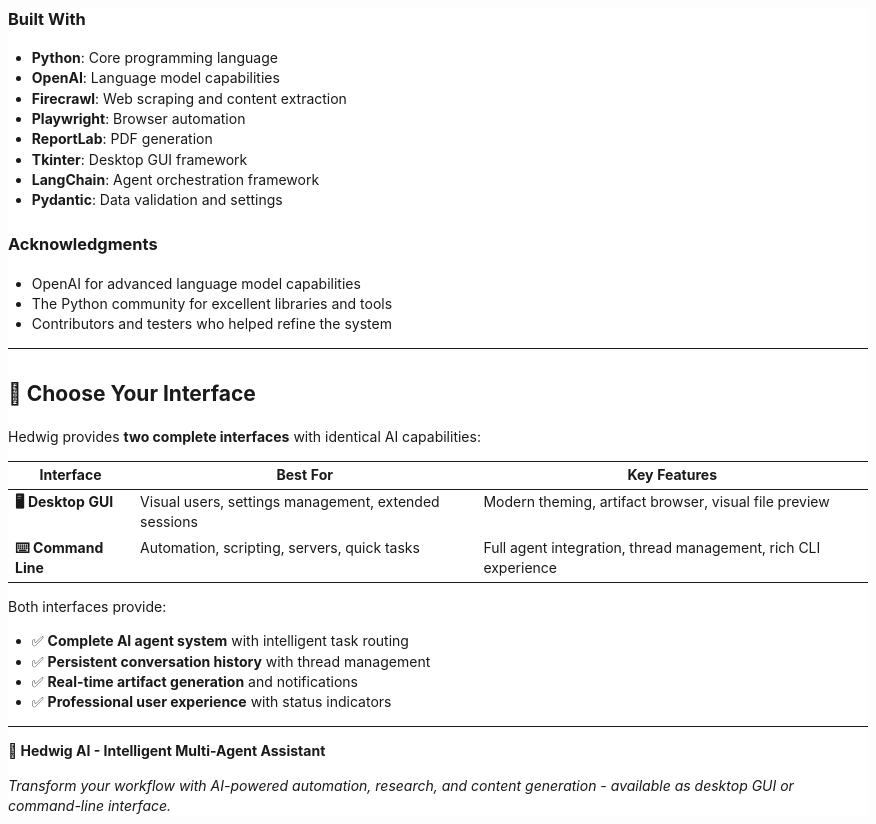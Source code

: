 ### **Built With**
- **Python**: Core programming language
- **OpenAI**: Language model capabilities
- **Firecrawl**: Web scraping and content extraction
- **Playwright**: Browser automation
- **ReportLab**: PDF generation
- **Tkinter**: Desktop GUI framework
- **LangChain**: Agent orchestration framework
- **Pydantic**: Data validation and settings

### **Acknowledgments**
- OpenAI for advanced language model capabilities
- The Python community for excellent libraries and tools
- Contributors and testers who helped refine the system

---

## 🎯 **Choose Your Interface**

Hedwig provides **two complete interfaces** with identical AI capabilities:

| Interface | Best For | Key Features |
|-----------|----------|--------------|
| **🖥️ Desktop GUI** | Visual users, settings management, extended sessions | Modern theming, artifact browser, visual file preview |
| **⌨️ Command Line** | Automation, scripting, servers, quick tasks | Full agent integration, thread management, rich CLI experience |

Both interfaces provide:
- ✅ **Complete AI agent system** with intelligent task routing
- ✅ **Persistent conversation history** with thread management  
- ✅ **Real-time artifact generation** and notifications
- ✅ **Professional user experience** with status indicators

---

**🦉 Hedwig AI - Intelligent Multi-Agent Assistant**

*Transform your workflow with AI-powered automation, research, and content generation - available as desktop GUI or command-line interface.*